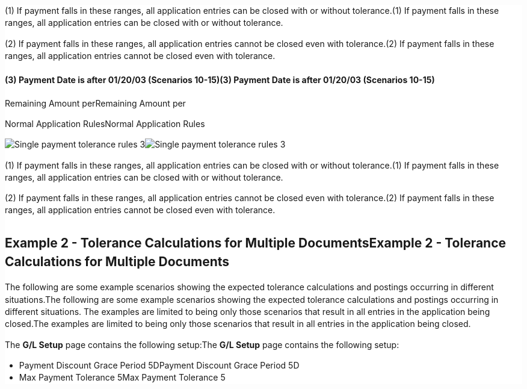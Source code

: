<span data-ttu-id="6e1b7-419">(1) If payment falls in these ranges, all application entries can be closed with or without tolerance.</span><span class="sxs-lookup"><span data-stu-id="6e1b7-419">(1) If payment falls in these ranges, all application entries can be closed with or without tolerance.</span></span>  

<span data-ttu-id="6e1b7-420">(2) If payment falls in these ranges, all application entries cannot be closed even with tolerance.</span><span class="sxs-lookup"><span data-stu-id="6e1b7-420">(2) If payment falls in these ranges, all application entries cannot be closed even with tolerance.</span></span>  

#### <a name="3-payment-date-is-after-012003-scenarios-10-15"></a><span data-ttu-id="6e1b7-421">(3) Payment Date is after 01/20/03 (Scenarios 10-15)</span><span class="sxs-lookup"><span data-stu-id="6e1b7-421">(3) Payment Date is after 01/20/03 (Scenarios 10-15)</span></span>  
<span data-ttu-id="6e1b7-422">Remaining Amount per</span><span class="sxs-lookup"><span data-stu-id="6e1b7-422">Remaining Amount per</span></span>  

<span data-ttu-id="6e1b7-423">Normal Application Rules</span><span class="sxs-lookup"><span data-stu-id="6e1b7-423">Normal Application Rules</span></span>  

<span data-ttu-id="6e1b7-424">![Single payment tolerance rules 3](media/singlePmtTolRules(Post0120).gif "Single payment tolerance rules 3")</span><span class="sxs-lookup"><span data-stu-id="6e1b7-424">![Single payment tolerance rules 3](media/singlePmtTolRules(Post0120).gif "Single payment tolerance rules 3")</span></span>  

<span data-ttu-id="6e1b7-425">(1) If payment falls in these ranges, all application entries can be closed with or without tolerance.</span><span class="sxs-lookup"><span data-stu-id="6e1b7-425">(1) If payment falls in these ranges, all application entries can be closed with or without tolerance.</span></span>  

<span data-ttu-id="6e1b7-426">(2) If payment falls in these ranges, all application entries cannot be closed even with tolerance.</span><span class="sxs-lookup"><span data-stu-id="6e1b7-426">(2) If payment falls in these ranges, all application entries cannot be closed even with tolerance.</span></span>  

## <a name="example-2---tolerance-calculations-for-multiple-documents"></a><span data-ttu-id="6e1b7-427">Example 2 - Tolerance Calculations for Multiple Documents</span><span class="sxs-lookup"><span data-stu-id="6e1b7-427">Example 2 - Tolerance Calculations for Multiple Documents</span></span>
<span data-ttu-id="6e1b7-428">The following are some example scenarios showing the expected tolerance calculations and postings occurring in different situations.</span><span class="sxs-lookup"><span data-stu-id="6e1b7-428">The following are some example scenarios showing the expected tolerance calculations and postings occurring in different situations.</span></span> <span data-ttu-id="6e1b7-429">The examples are limited to being only those scenarios that result in all entries in the application being closed.</span><span class="sxs-lookup"><span data-stu-id="6e1b7-429">The examples are limited to being only those scenarios that result in all entries in the application being closed.</span></span>  

<span data-ttu-id="6e1b7-430">The **G/L Setup** page contains the following setup:</span><span class="sxs-lookup"><span data-stu-id="6e1b7-430">The **G/L Setup** page contains the following setup:</span></span>
- <span data-ttu-id="6e1b7-431">Payment Discount Grace Period 5D</span><span class="sxs-lookup"><span data-stu-id="6e1b7-431">Payment Discount Grace Period 5D</span></span>  
- <span data-ttu-id="6e1b7-432">Max Payment Tolerance 5</span><span class="sxs-lookup"><span data-stu-id="6e1b7-432">Max Payment Tolerance 5</span></span>  
